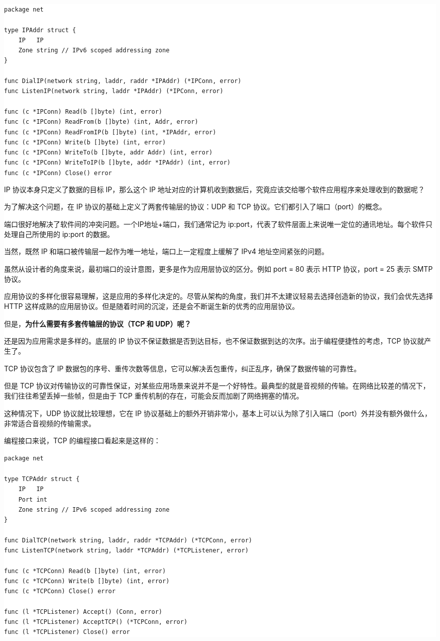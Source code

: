 ```
package net

type IPAddr struct {
    IP   IP
    Zone string // IPv6 scoped addressing zone
}

func DialIP(network string, laddr, raddr *IPAddr) (*IPConn, error)
func ListenIP(network string, laddr *IPAddr) (*IPConn, error)

func (c *IPConn) Read(b []byte) (int, error)
func (c *IPConn) ReadFrom(b []byte) (int, Addr, error)
func (c *IPConn) ReadFromIP(b []byte) (int, *IPAddr, error)
func (c *IPConn) Write(b []byte) (int, error)
func (c *IPConn) WriteTo(b []byte, addr Addr) (int, error)
func (c *IPConn) WriteToIP(b []byte, addr *IPAddr) (int, error)
func (c *IPConn) Close() error

```

IP 协议本身只定义了数据的目标 IP，那么这个 IP 地址对应的计算机收到数据后，究竟应该交给哪个软件应用程序来处理收到的数据呢？

为了解决这个问题，在 IP 协议的基础上定义了两套传输层的协议：UDP 和 TCP 协议。它们都引入了端口（port）的概念。

端口很好地解决了软件间的冲突问题。一个IP地址+端口，我们通常记为 ip:port，代表了软件层面上来说唯一定位的通讯地址。每个软件只处理自己所使用的 ip:port 的数据。

当然，既然 IP 和端口被传输层一起作为唯一地址，端口上一定程度上缓解了 IPv4 地址空间紧张的问题。

虽然从设计者的角度来说，最初端口的设计意图，更多是作为应用层协议的区分。例如 port = 80 表示 HTTP 协议，port = 25 表示 SMTP 协议。

应用协议的多样化很容易理解，这是应用的多样化决定的。尽管从架构的角度，我们并不太建议轻易去选择创造新的协议，我们会优先选择 HTTP 这样成熟的应用层协议。但是随着时间的沉淀，还是会不断诞生新的优秀的应用层协议。

但是，**为什么需要有多套传输层的协议（TCP 和 UDP）呢？**

还是因为应用需求是多样的。底层的 IP 协议不保证数据是否到达目标，也不保证数据到达的次序。出于编程便捷性的考虑，TCP 协议就产生了。

TCP 协议包含了 IP 数据包的序号、重传次数等信息，它可以解决丢包重传，纠正乱序，确保了数据传输的可靠性。

但是 TCP 协议对传输协议的可靠性保证，对某些应用场景来说并不是一个好特性。最典型的就是音视频的传输。在网络比较差的情况下，我们往往希望丢掉一些帧，但是由于 TCP 重传机制的存在，可能会反而加剧了网络拥塞的情况。

这种情况下，UDP 协议就比较理想，它在 IP 协议基础上的额外开销非常小，基本上可以认为除了引入端口（port）外并没有额外做什么，非常适合音视频的传输需求。

编程接口来说，TCP 的编程接口看起来是这样的：

```
package net

type TCPAddr struct {
    IP   IP
    Port int
    Zone string // IPv6 scoped addressing zone
}

func DialTCP(network string, laddr, raddr *TCPAddr) (*TCPConn, error)
func ListenTCP(network string, laddr *TCPAddr) (*TCPListener, error)

func (c *TCPConn) Read(b []byte) (int, error)
func (c *TCPConn) Write(b []byte) (int, error)
func (c *TCPConn) Close() error

func (l *TCPListener) Accept() (Conn, error)
func (l *TCPListener) AcceptTCP() (*TCPConn, error)
func (l *TCPListener) Close() error

```
